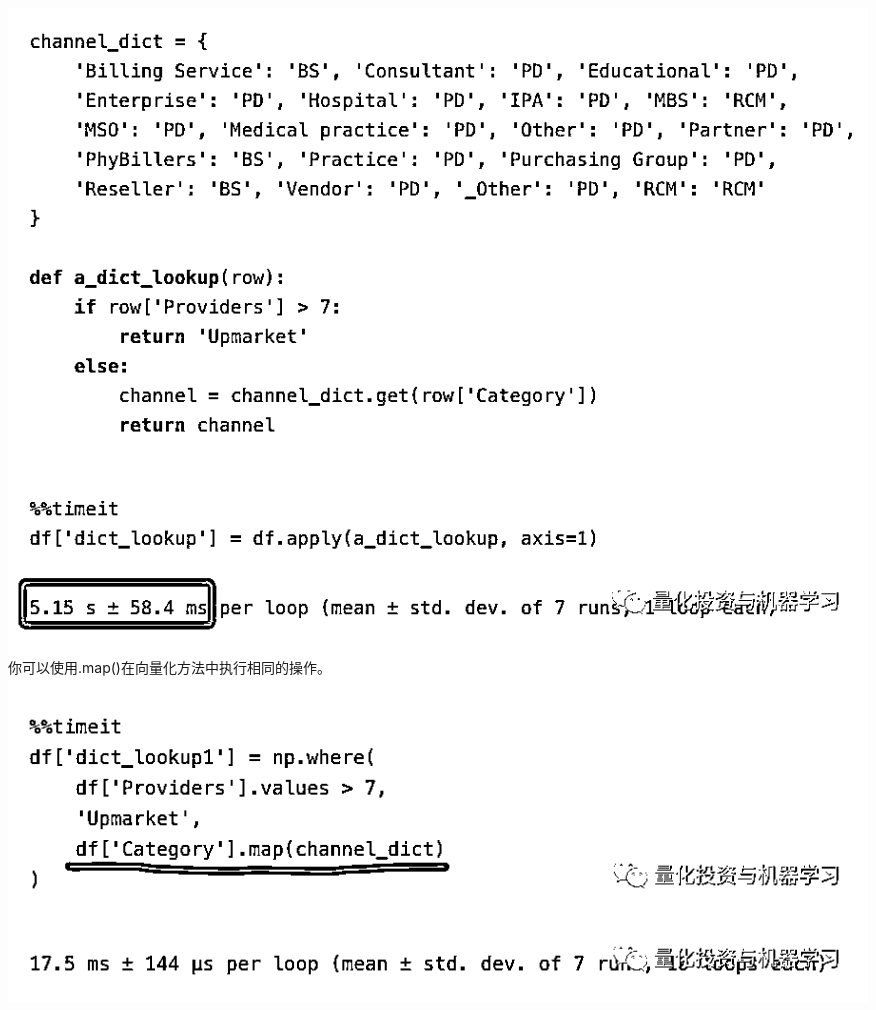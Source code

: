 ![](img/8520ebb592161e59405e95befeb9b8ce.png)

你可以使用.map()在向量化方法中执行相同的操作。

![](img/943615198b4d68c559831cdd950b85c9.png)

![](img/28ba01f54432aaecf414500eb0c20562.png)
